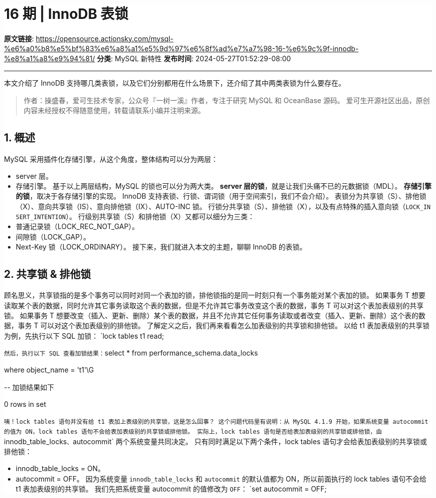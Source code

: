 # 16 期 | InnoDB 表锁

**原文链接**: https://opensource.actionsky.com/mysql-%e6%a0%b8%e5%bf%83%e6%a8%a1%e5%9d%97%e6%8f%ad%e7%a7%98-16-%e6%9c%9f-innodb-%e8%a1%a8%e9%94%81/
**分类**: MySQL 新特性
**发布时间**: 2024-05-27T01:52:29-08:00

---

本文介绍了 InnoDB 支持哪几类表锁，以及它们分别都用在什么场景下，还介绍了其中两类表锁为什么要存在。
> 作者：操盛春，爱可生技术专家，公众号『一树一溪』作者，专注于研究 MySQL 和 OceanBase 源码。
爱可生开源社区出品，原创内容未经授权不得随意使用，转载请联系小编并注明来源。
## 1. 概述
MySQL 采用插件化存储引擎，从这个角度，整体结构可以分为两层：
- server 层。
- 存储引擎。
基于以上两层结构，MySQL 的锁也可以分为两大类。
**server 层的锁**，就是让我们头痛不已的元数据锁（MDL）。
**存储引擎的锁**，取决于各存储引擎的实现。
InnoDB 支持表锁、行锁、谓词锁（用于空间索引，我们不会介绍）。
表锁分为共享锁（S）、排他锁（X）、意向共享锁（IS）、意向排他锁（IX）、AUTO-INC 锁。
行锁分共享锁（S）、排他锁（X），以及有点特殊的插入意向锁（`LOCK_INSERT_INTENTION`）。
行级别共享锁（S）和排他锁（X）又都可以细分为三类：
- 普通记录锁（LOCK_REC_NOT_GAP）。
- 间隙锁（LOCK_GAP）。
- Next-Key 锁（LOCK_ORDINARY）。
接下来，我们就进入本文的主题，聊聊 InnoDB 的表锁。
## 2. 共享锁 & 排他锁
顾名思义，共享锁指的是多个事务可以同时对同一个表加的锁，排他锁指的是同一时刻只有一个事务能对某个表加的锁。
如果事务 T 想要读取某个表的数据，同时允许其它事务读取这个表的数据，但是不允许其它事务改变这个表的数据，事务 T 可以对这个表加表级别的共享锁。
如果事务 T 想要改变（插入、更新、删除）某个表的数据，并且不允许其它任何事务读取或者改变（插入、更新、删除）这个表的数据，事务 T 可以对这个表加表级别的排他锁。
了解定义之后，我们再来看看怎么加表级别的共享锁和排他锁。
以给 t1 表加表级别的共享锁为例，先执行以下 SQL 加锁：
`lock tables t1 read;

`
然后，执行以下 SQL 查看加锁结果：
`select * from performance_schema.data_locks

where object_name = 't1'\G

-- 加锁结果如下

0 rows in set

`
咦！lock tables 语句并没有给 t1 表加上表级别的共享锁，这是怎么回事？
这个问题代码里有说明：从 MySQL 4.1.9 开始，如果系统变量 autocommit 的值为 ON，lock tables 语句不会给表加表级别的共享锁或排他锁。
实际上，lock tables 语句是否给表加表级别的共享锁或排他锁，由 `innodb_table_locks`、`autocommit` 两个系统变量共同决定。
只有同时满足以下两个条件，lock tables 语句才会给表加表级别的共享锁或排他锁：
- innodb_table_locks = ON。
- autocommit = OFF。
因为系统变量 `innodb_table_locks` 和 `autocommit` 的默认值都为 ON，所以前面执行的 lock tables 语句不会给 t1 表加表级别的共享锁。
我们先把系统变量 autocommit 的值修改为 `OFF`：
`set autocommit = OFF;
